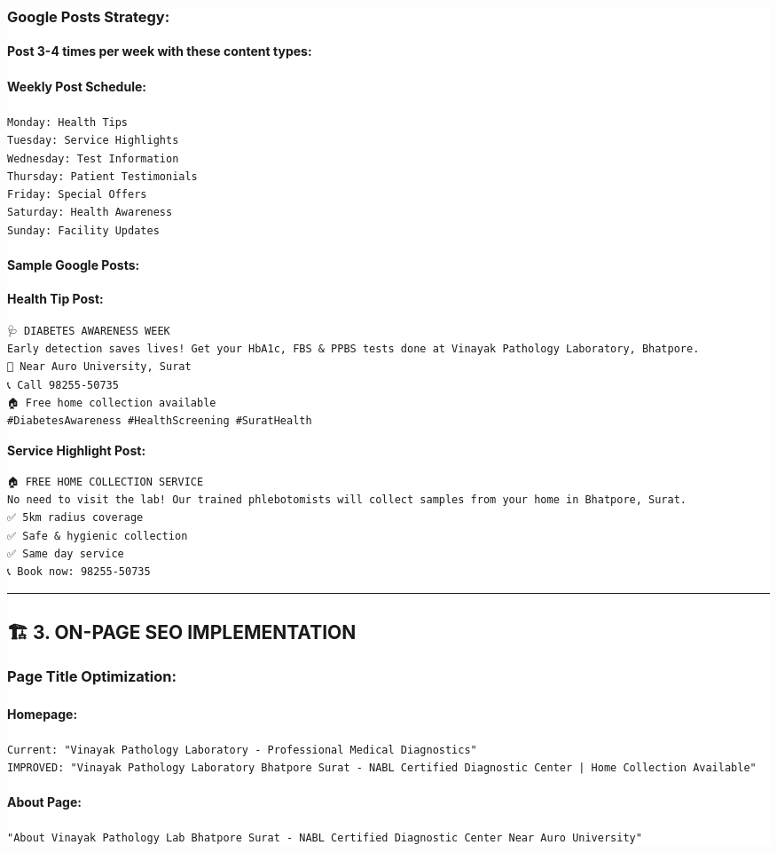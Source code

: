 ### **Google Posts Strategy:**
**Post 3-4 times per week with these content types:**

#### **Weekly Post Schedule:**
```
Monday: Health Tips
Tuesday: Service Highlights  
Wednesday: Test Information
Thursday: Patient Testimonials
Friday: Special Offers
Saturday: Health Awareness
Sunday: Facility Updates
```

#### **Sample Google Posts:**

**Health Tip Post:**
```
🩺 DIABETES AWARENESS WEEK
Early detection saves lives! Get your HbA1c, FBS & PPBS tests done at Vinayak Pathology Laboratory, Bhatpore.
📍 Near Auro University, Surat
📞 Call 98255-50735
🏠 Free home collection available
#DiabetesAwareness #HealthScreening #SuratHealth
```

**Service Highlight Post:**
```
🏠 FREE HOME COLLECTION SERVICE
No need to visit the lab! Our trained phlebotomists will collect samples from your home in Bhatpore, Surat.
✅ 5km radius coverage
✅ Safe & hygienic collection
✅ Same day service
📞 Book now: 98255-50735
```

---

## 🏗️ **3. ON-PAGE SEO IMPLEMENTATION**

### **Page Title Optimization:**

#### **Homepage:**
```
Current: "Vinayak Pathology Laboratory - Professional Medical Diagnostics"
IMPROVED: "Vinayak Pathology Laboratory Bhatpore Surat - NABL Certified Diagnostic Center | Home Collection Available"
```

#### **About Page:**
```
"About Vinayak Pathology Lab Bhatpore Surat - NABL Certified Diagnostic Center Near Auro University"
```
